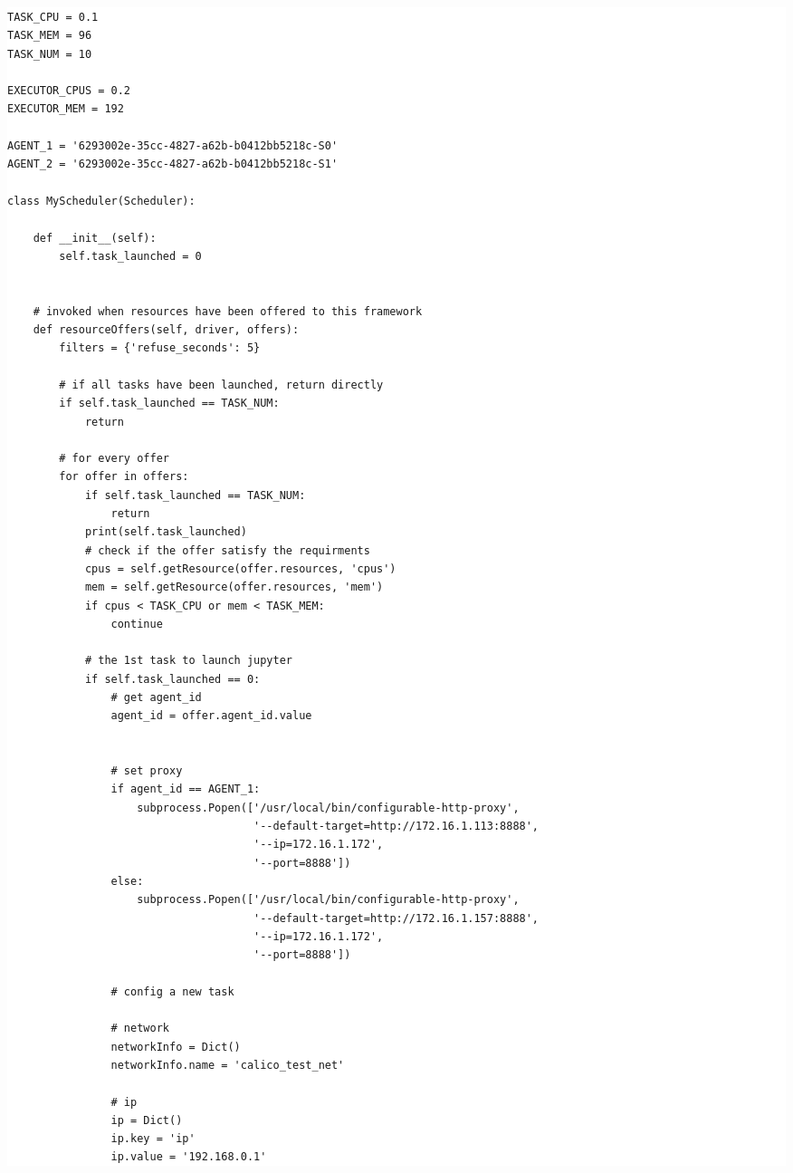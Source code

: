 ```
TASK_CPU = 0.1
TASK_MEM = 96
TASK_NUM = 10

EXECUTOR_CPUS = 0.2
EXECUTOR_MEM = 192

AGENT_1 = '6293002e-35cc-4827-a62b-b0412bb5218c-S0'
AGENT_2 = '6293002e-35cc-4827-a62b-b0412bb5218c-S1'

class MyScheduler(Scheduler):

    def __init__(self):
        self.task_launched = 0


    # invoked when resources have been offered to this framework
    def resourceOffers(self, driver, offers):
        filters = {'refuse_seconds': 5}

        # if all tasks have been launched, return directly 
        if self.task_launched == TASK_NUM:
            return 

        # for every offer
        for offer in offers:
            if self.task_launched == TASK_NUM:
                return 
            print(self.task_launched)
            # check if the offer satisfy the requirments
            cpus = self.getResource(offer.resources, 'cpus')
            mem = self.getResource(offer.resources, 'mem')
            if cpus < TASK_CPU or mem < TASK_MEM:
                continue

            # the 1st task to launch jupyter
            if self.task_launched == 0:
                # get agent_id
                agent_id = offer.agent_id.value

                
                # set proxy
                if agent_id == AGENT_1:
                    subprocess.Popen(['/usr/local/bin/configurable-http-proxy',
                                      '--default-target=http://172.16.1.113:8888',
                                      '--ip=172.16.1.172',
                                      '--port=8888'])
                else:
                    subprocess.Popen(['/usr/local/bin/configurable-http-proxy',
                                      '--default-target=http://172.16.1.157:8888',
                                      '--ip=172.16.1.172',
                                      '--port=8888'])
                
                # config a new task

                # network
                networkInfo = Dict()
                networkInfo.name = 'calico_test_net'

                # ip
                ip = Dict()
                ip.key = 'ip'
                ip.value = '192.168.0.1'
```